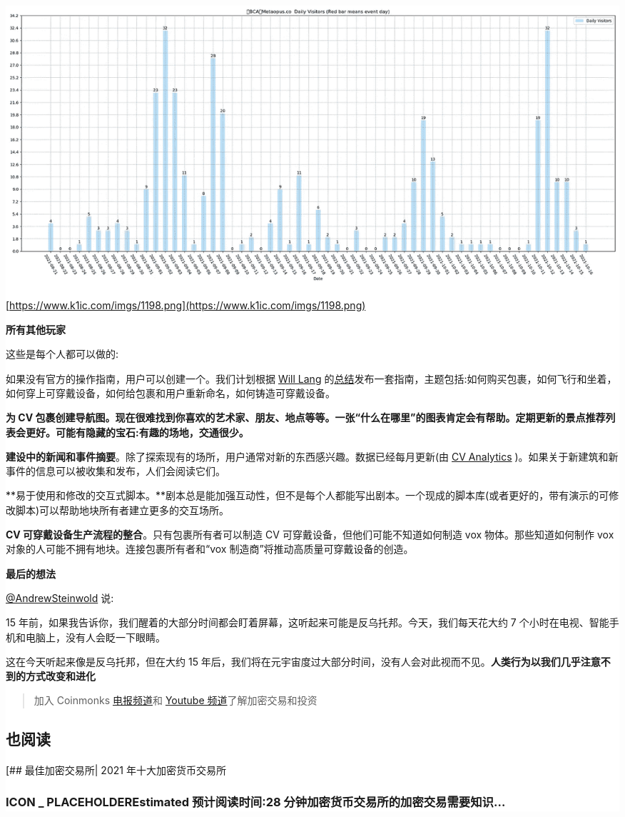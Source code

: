 ![](img/fedc8acada088726634e7bd502af4777.png)

[https://www.k1ic.com/imgs/1198.png](https://www.k1ic.com/imgs/1198.png)

**所有其他玩家**

这些是每个人都可以做的:

如果没有官方的操作指南，用户可以创建一个。我们计划根据 [Will Lang](https://twitter.com/FinanceYF3) 的[总结](https://www.yuque.com/ubiswap/cv/lxwm29)发布一套指南，主题包括:如何购买包裹，如何飞行和坐着，如何穿上可穿戴设备，如何给包裹和用户重新命名，如何铸造可穿戴设备。

**为 CV 包裹创建导航图。现在很难找到你喜欢的艺术家、朋友、地点等等。一张“什么在哪里”的图表肯定会有帮助。定期更新的景点推荐列表会更好。可能有隐藏的宝石:有趣的场地，交通很少。**

**建设中的新闻和事件摘要**。除了探索现有的场所，用户通常对新的东西感兴趣。数据已经每月更新(由 [CV Analytics](https://www.k1ic.com/cvb-zh.html) )。如果关于新建筑和新事件的信息可以被收集和发布，人们会阅读它们。

**易于使用和修改的交互式脚本。**剧本总是能加强互动性，但不是每个人都能写出剧本。一个现成的脚本库(或者更好的，带有演示的可修改脚本)可以帮助地块所有者建立更多的交互场所。

**CV 可穿戴设备生产流程的整合**。只有包裹所有者可以制造 CV 可穿戴设备，但他们可能不知道如何制造 vox 物体。那些知道如何制作 vox 对象的人可能不拥有地块。连接包裹所有者和“vox 制造商”将推动高质量可穿戴设备的创造。

**最后的想法**

[@AndrewSteinwold](https://twitter.com/AndrewSteinwold) 说:

15 年前，如果我告诉你，我们醒着的大部分时间都会盯着屏幕，这听起来可能是反乌托邦。今天，我们每天花大约 7 个小时在电视、智能手机和电脑上，没有人会眨一下眼睛。

这在今天听起来像是反乌托邦，但在大约 15 年后，我们将在元宇宙度过大部分时间，没有人会对此视而不见。**人类行为以我们几乎注意不到的方式改变和进化**

> 加入 Coinmonks [电报频道](https://t.me/coincodecap)和 [Youtube 频道](https://www.youtube.com/c/coinmonks/videos)了解加密交易和投资

## 也阅读

[](https://blog.coincodecap.com/crypto-exchange) [## 最佳加密交易所| 2021 年十大加密货币交易所

### ICON _ PLACEHOLDEREstimated 预计阅读时间:28 分钟加密货币交易所的加密交易需要知识…
